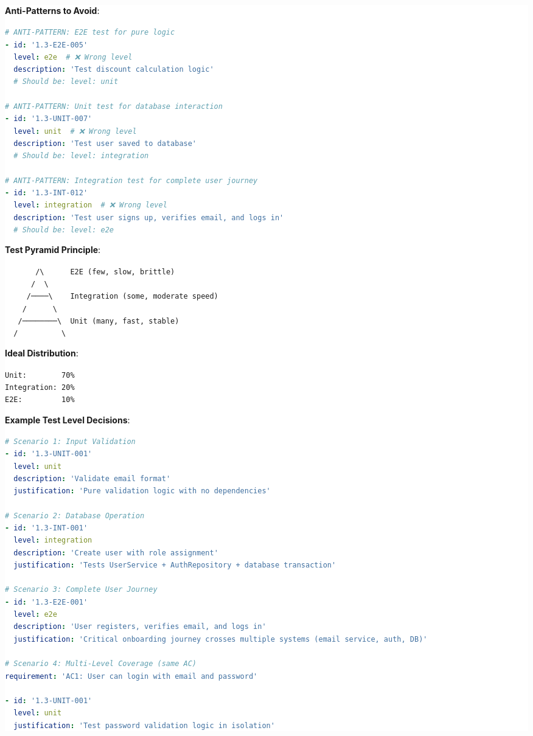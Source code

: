 **Anti-Patterns to Avoid**:

```yaml
# ANTI-PATTERN: E2E test for pure logic
- id: '1.3-E2E-005'
  level: e2e  # ❌ Wrong level
  description: 'Test discount calculation logic'
  # Should be: level: unit

# ANTI-PATTERN: Unit test for database interaction
- id: '1.3-UNIT-007'
  level: unit  # ❌ Wrong level
  description: 'Test user saved to database'
  # Should be: level: integration

# ANTI-PATTERN: Integration test for complete user journey
- id: '1.3-INT-012'
  level: integration  # ❌ Wrong level
  description: 'Test user signs up, verifies email, and logs in'
  # Should be: level: e2e
```

**Test Pyramid Principle**:

```
       /\      E2E (few, slow, brittle)
      /  \
     /────\    Integration (some, moderate speed)
    /      \
   /────────\  Unit (many, fast, stable)
  /          \
```

**Ideal Distribution**:
```
Unit:        70%
Integration: 20%
E2E:         10%
```

**Example Test Level Decisions**:

```yaml
# Scenario 1: Input Validation
- id: '1.3-UNIT-001'
  level: unit
  description: 'Validate email format'
  justification: 'Pure validation logic with no dependencies'

# Scenario 2: Database Operation
- id: '1.3-INT-001'
  level: integration
  description: 'Create user with role assignment'
  justification: 'Tests UserService + AuthRepository + database transaction'

# Scenario 3: Complete User Journey
- id: '1.3-E2E-001'
  level: e2e
  description: 'User registers, verifies email, and logs in'
  justification: 'Critical onboarding journey crosses multiple systems (email service, auth, DB)'

# Scenario 4: Multi-Level Coverage (same AC)
requirement: 'AC1: User can login with email and password'

- id: '1.3-UNIT-001'
  level: unit
  justification: 'Test password validation logic in isolation'

```
